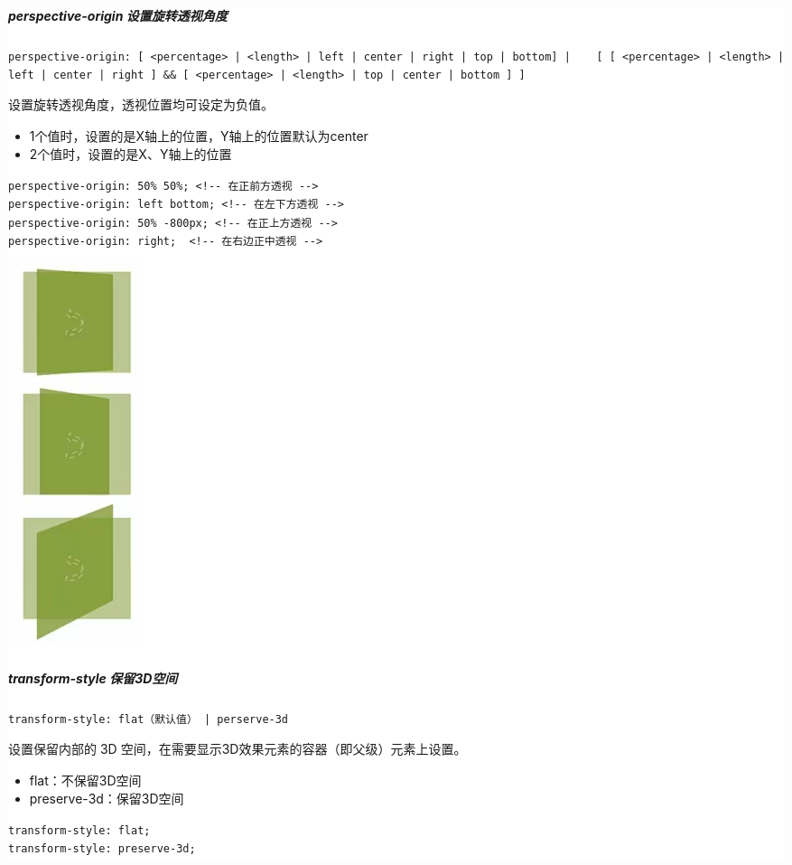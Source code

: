 
##### perspective-origin  设置旋转透视角度

`perspective-origin: [ <percentage> | <length> | left | center | right | top | bottom] |    [ [ <percentage> | <length> | left | center | right ] && [ <percentage> | <length> | top | center | bottom ] ]`

设置旋转透视角度，透视位置均可设定为负值。

- 1个值时，设置的是X轴上的位置，Y轴上的位置默认为center
- 2个值时，设置的是X、Y轴上的位置

```
perspective-origin: 50% 50%; <!-- 在正前方透视 -->
perspective-origin: left bottom; <!-- 在左下方透视 -->
perspective-origin: 50% -800px; <!-- 在正上方透视 -->
perspective-origin: right;	<!-- 在右边正中透视 -->
```
![](../img/T/transform-perspective-origin.png)


##### transform-style  保留3D空间

`transform-style: flat（默认值） | perserve-3d`

设置保留内部的 3D 空间，在需要显示3D效果元素的容器（即父级）元素上设置。

- flat：不保留3D空间
- preserve-3d：保留3D空间

```
transform-style: flat;
transform-style: preserve-3d;
```